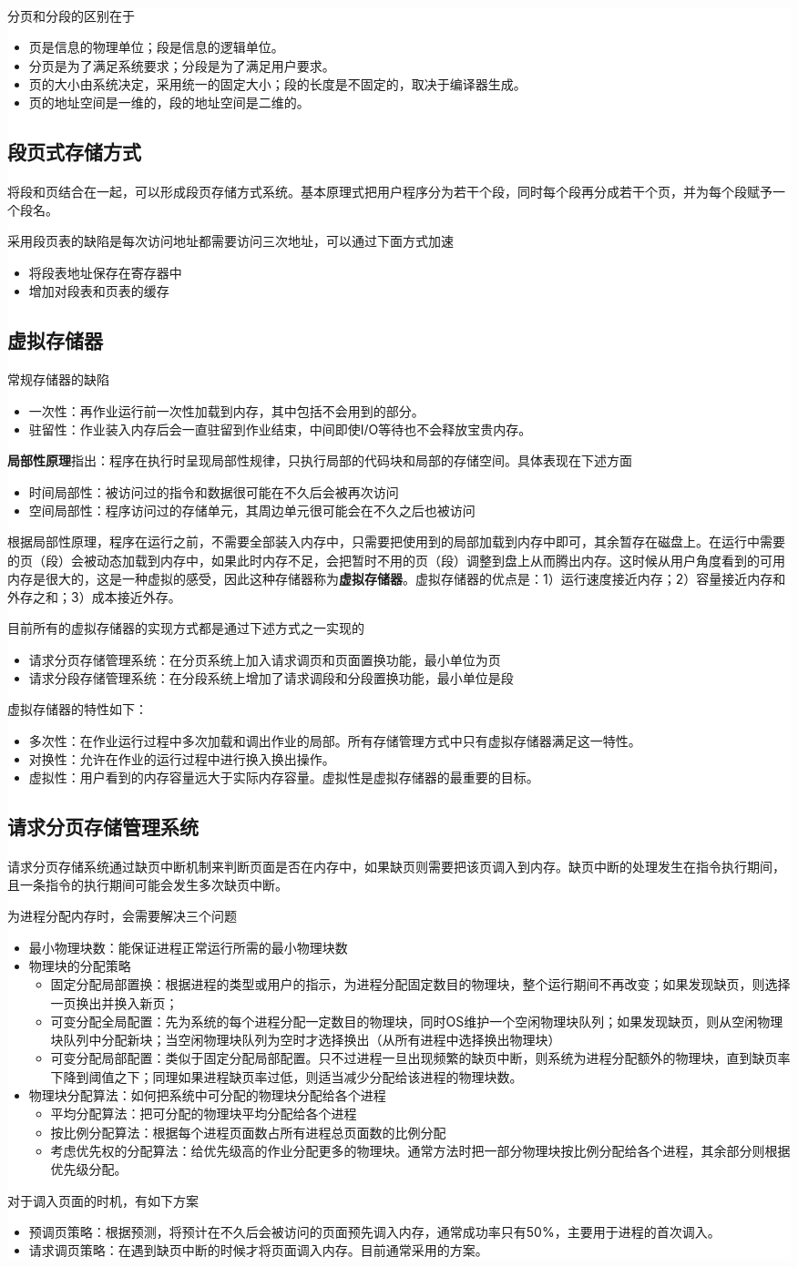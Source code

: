 分页和分段的区别在于
- 页是信息的物理单位；段是信息的逻辑单位。
- 分页是为了满足系统要求；分段是为了满足用户要求。
- 页的大小由系统决定，采用统一的固定大小；段的长度是不固定的，取决于编译器生成。
- 页的地址空间是一维的，段的地址空间是二维的。

## 段页式存储方式

将段和页结合在一起，可以形成段页存储方式系统。基本原理式把用户程序分为若干个段，同时每个段再分成若干个页，并为每个段赋予一个段名。

采用段页表的缺陷是每次访问地址都需要访问三次地址，可以通过下面方式加速
- 将段表地址保存在寄存器中
- 增加对段表和页表的缓存

## 虚拟存储器

常规存储器的缺陷
- 一次性：再作业运行前一次性加载到内存，其中包括不会用到的部分。
- 驻留性：作业装入内存后会一直驻留到作业结束，中间即使I/O等待也不会释放宝贵内存。

**局部性原理**指出：程序在执行时呈现局部性规律，只执行局部的代码块和局部的存储空间。具体表现在下述方面
- 时间局部性：被访问过的指令和数据很可能在不久后会被再次访问
- 空间局部性：程序访问过的存储单元，其周边单元很可能会在不久之后也被访问

根据局部性原理，程序在运行之前，不需要全部装入内存中，只需要把使用到的局部加载到内存中即可，其余暂存在磁盘上。在运行中需要的页（段）会被动态加载到内存中，如果此时内存不足，会把暂时不用的页（段）调整到盘上从而腾出内存。这时候从用户角度看到的可用内存是很大的，这是一种虚拟的感受，因此这种存储器称为**虚拟存储器**。虚拟存储器的优点是：1）运行速度接近内存；2）容量接近内存和外存之和；3）成本接近外存。

目前所有的虚拟存储器的实现方式都是通过下述方式之一实现的
- 请求分页存储管理系统：在分页系统上加入请求调页和页面置换功能，最小单位为页
- 请求分段存储管理系统：在分段系统上增加了请求调段和分段置换功能，最小单位是段

虚拟存储器的特性如下：
- 多次性：在作业运行过程中多次加载和调出作业的局部。所有存储管理方式中只有虚拟存储器满足这一特性。
- 对换性：允许在作业的运行过程中进行换入换出操作。
- 虚拟性：用户看到的内存容量远大于实际内存容量。虚拟性是虚拟存储器的最重要的目标。

## 请求分页存储管理系统

请求分页存储系统通过缺页中断机制来判断页面是否在内存中，如果缺页则需要把该页调入到内存。缺页中断的处理发生在指令执行期间，且一条指令的执行期间可能会发生多次缺页中断。

为进程分配内存时，会需要解决三个问题
- 最小物理块数：能保证进程正常运行所需的最小物理块数
- 物理块的分配策略
  - 固定分配局部置换：根据进程的类型或用户的指示，为进程分配固定数目的物理块，整个运行期间不再改变；如果发现缺页，则选择一页换出并换入新页；
  - 可变分配全局配置：先为系统的每个进程分配一定数目的物理块，同时OS维护一个空闲物理块队列；如果发现缺页，则从空闲物理块队列中分配新块；当空闲物理块队列为空时才选择换出（从所有进程中选择换出物理块）
  - 可变分配局部配置：类似于固定分配局部配置。只不过进程一旦出现频繁的缺页中断，则系统为进程分配额外的物理块，直到缺页率下降到阈值之下；同理如果进程缺页率过低，则适当减少分配给该进程的物理块数。
- 物理块分配算法：如何把系统中可分配的物理块分配给各个进程
  - 平均分配算法：把可分配的物理块平均分配给各个进程
  - 按比例分配算法：根据每个进程页面数占所有进程总页面数的比例分配
  - 考虑优先权的分配算法：给优先级高的作业分配更多的物理块。通常方法时把一部分物理块按比例分配给各个进程，其余部分则根据优先级分配。

对于调入页面的时机，有如下方案
- 预调页策略：根据预测，将预计在不久后会被访问的页面预先调入内存，通常成功率只有50%，主要用于进程的首次调入。
- 请求调页策略：在遇到缺页中断的时候才将页面调入内存。目前通常采用的方案。
